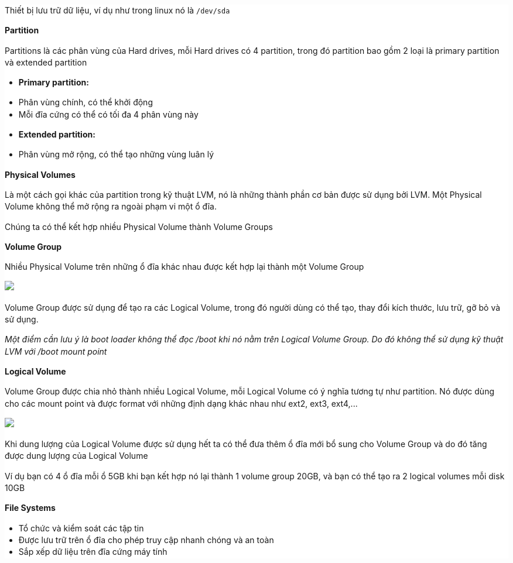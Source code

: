Thiết bị lưu trữ dữ liệu, ví dụ như trong linux nó là `/dev/sda`

**Partition**

Partitions là các phân vùng của Hard drives, mỗi Hard drives có 4 partition, trong đó partition bao gồm 2 loại là primary partition và extended partition

- **Primary partition:**
<ul>
  <li>Phân vùng chính, có thể khởi động</li>
  <li>Mỗi đĩa cứng có thể có tối đa 4 phân vùng này</li>
</ul>

- **Extended partition:**
<ul>
  <li>Phân vùng mở rộng, có thể tạo những vùng luân lý</li>
</ul>

**Physical Volumes**

Là một cách gọi khác của partition trong kỹ thuật LVM, nó là những thành phần cơ bản được sử dụng bởi LVM. Một Physical Volume không thể mở rộng ra ngoài phạm vi một ổ đĩa.

Chúng ta có thể kết hợp nhiều Physical Volume thành Volume Groups

**Volume Group**

Nhiều Physical Volume trên những ổ đĩa khác nhau được kết hợp lại thành một Volume Group 

<img src="http://i.imgur.com/jIcqtMS.png">

Volume Group được sử dụng để tạo ra các Logical Volume, trong đó người dùng có thể tạo, thay đổi kích thước, lưu trữ, gỡ bỏ và sử dụng.

*Một điểm cần lưu ý là boot loader không thể đọc /boot khi nó nằm trên Logical Volume Group. Do đó không thể sử dụng kỹ thuật LVM với /boot mount point*

**Logical Volume**

Volume Group được chia nhỏ thành nhiều Logical Volume, mỗi Logical Volume có ý nghĩa tương tự như partition. Nó được dùng cho các mount point và được format với những định dạng khác nhau như ext2, ext3, ext4,...

<img src="http://i.imgur.com/SbQZKnu.png">

Khi dung lượng của Logical Volume được sử dụng hết ta có thể đưa thêm ổ đĩa mới bổ sung cho Volume Group và do đó tăng được dung lượng của Logical Volume

Ví dụ bạn có 4 ổ đĩa mỗi ổ 5GB khi bạn kết hợp nó lại thành 1 volume group 20GB, và bạn có thể tạo ra 2 logical volumes mỗi disk 10GB

**File Systems**

<ul>
<li>Tổ chức và kiểm soát các tập tin</li>
 
<li>Được lưu trữ trên ổ đĩa cho phép truy cập nhanh chóng và an toàn</li>

<li>Sắp xếp dữ liệu trên đĩa cứng máy tính</li>
